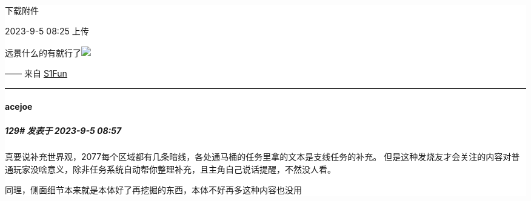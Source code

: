 下载附件

2023-9-5 08:25 上传

远景什么的有就行了<img src="https://static.saraba1st.com/image/smiley/face2017/067.png" referrerpolicy="no-referrer">

—— 来自 [S1Fun](https://s1fun.koalcat.com)


*****

####  acejoe  
##### 129#       发表于 2023-9-5 08:57

真要说补充世界观，2077每个区域都有几条暗线，各处通马桶的任务里拿的文本是支线任务的补充。
但是这种发烧友才会关注的内容对普通玩家没啥意义，除非任务系统自动帮你整理补充，且主角自己说话提醒，不然没人看。

同理，侧面细节本来就是本体好了再挖掘的东西，本体不好再多这种内容也没用

